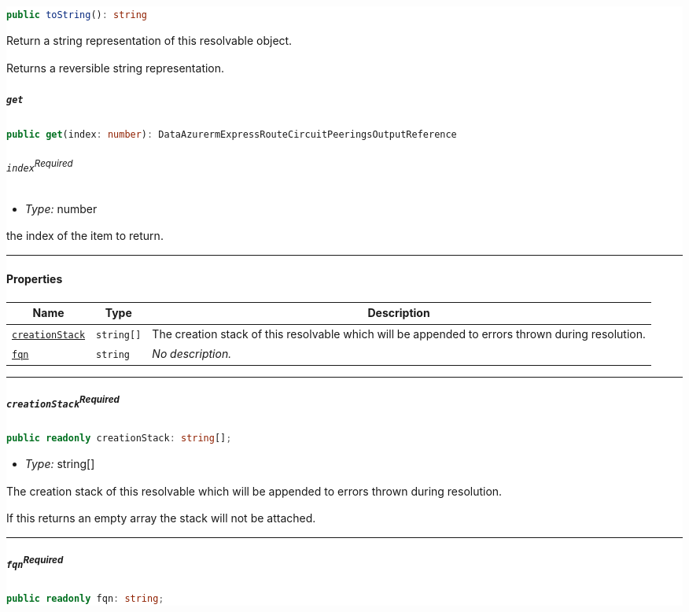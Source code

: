 ```typescript
public toString(): string
```

Return a string representation of this resolvable object.

Returns a reversible string representation.

##### `get` <a name="get" id="@cdktf/provider-azurerm.dataAzurermExpressRouteCircuit.DataAzurermExpressRouteCircuitPeeringsList.get"></a>

```typescript
public get(index: number): DataAzurermExpressRouteCircuitPeeringsOutputReference
```

###### `index`<sup>Required</sup> <a name="index" id="@cdktf/provider-azurerm.dataAzurermExpressRouteCircuit.DataAzurermExpressRouteCircuitPeeringsList.get.parameter.index"></a>

- *Type:* number

the index of the item to return.

---


#### Properties <a name="Properties" id="Properties"></a>

| **Name** | **Type** | **Description** |
| --- | --- | --- |
| <code><a href="#@cdktf/provider-azurerm.dataAzurermExpressRouteCircuit.DataAzurermExpressRouteCircuitPeeringsList.property.creationStack">creationStack</a></code> | <code>string[]</code> | The creation stack of this resolvable which will be appended to errors thrown during resolution. |
| <code><a href="#@cdktf/provider-azurerm.dataAzurermExpressRouteCircuit.DataAzurermExpressRouteCircuitPeeringsList.property.fqn">fqn</a></code> | <code>string</code> | *No description.* |

---

##### `creationStack`<sup>Required</sup> <a name="creationStack" id="@cdktf/provider-azurerm.dataAzurermExpressRouteCircuit.DataAzurermExpressRouteCircuitPeeringsList.property.creationStack"></a>

```typescript
public readonly creationStack: string[];
```

- *Type:* string[]

The creation stack of this resolvable which will be appended to errors thrown during resolution.

If this returns an empty array the stack will not be attached.

---

##### `fqn`<sup>Required</sup> <a name="fqn" id="@cdktf/provider-azurerm.dataAzurermExpressRouteCircuit.DataAzurermExpressRouteCircuitPeeringsList.property.fqn"></a>

```typescript
public readonly fqn: string;
```
